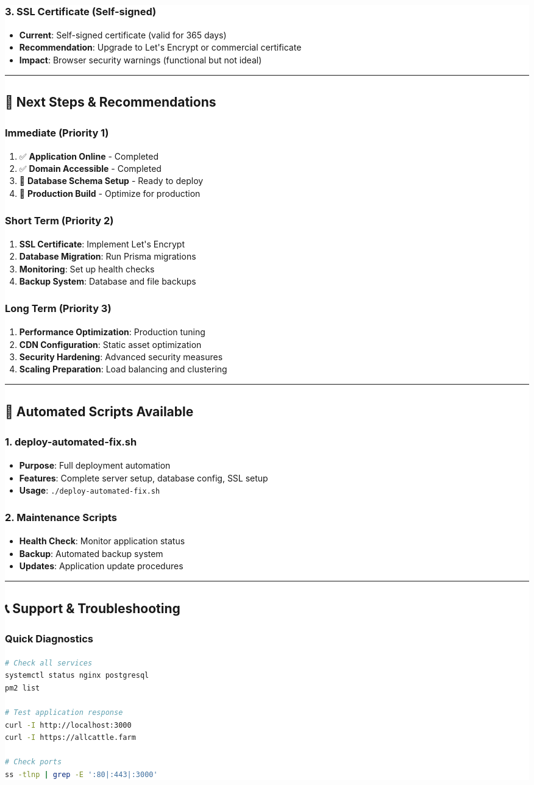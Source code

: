 ### 3. SSL Certificate (Self-signed)
- **Current**: Self-signed certificate (valid for 365 days)
- **Recommendation**: Upgrade to Let's Encrypt or commercial certificate
- **Impact**: Browser security warnings (functional but not ideal)

---

## 🔄 Next Steps & Recommendations

### Immediate (Priority 1)
1. ✅ **Application Online** - Completed
2. ✅ **Domain Accessible** - Completed
3. 🔄 **Database Schema Setup** - Ready to deploy
4. 🔄 **Production Build** - Optimize for production

### Short Term (Priority 2)
1. **SSL Certificate**: Implement Let's Encrypt
2. **Database Migration**: Run Prisma migrations
3. **Monitoring**: Set up health checks
4. **Backup System**: Database and file backups

### Long Term (Priority 3)
1. **Performance Optimization**: Production tuning
2. **CDN Configuration**: Static asset optimization
3. **Security Hardening**: Advanced security measures
4. **Scaling Preparation**: Load balancing and clustering

---

## 📝 Automated Scripts Available

### 1. deploy-automated-fix.sh
- **Purpose**: Full deployment automation
- **Features**: Complete server setup, database config, SSL setup
- **Usage**: `./deploy-automated-fix.sh`

### 2. Maintenance Scripts
- **Health Check**: Monitor application status
- **Backup**: Automated backup system
- **Updates**: Application update procedures

---

## 📞 Support & Troubleshooting

### Quick Diagnostics
```bash
# Check all services
systemctl status nginx postgresql
pm2 list

# Test application response
curl -I http://localhost:3000
curl -I https://allcattle.farm

# Check ports
ss -tlnp | grep -E ':80|:443|:3000'
```
